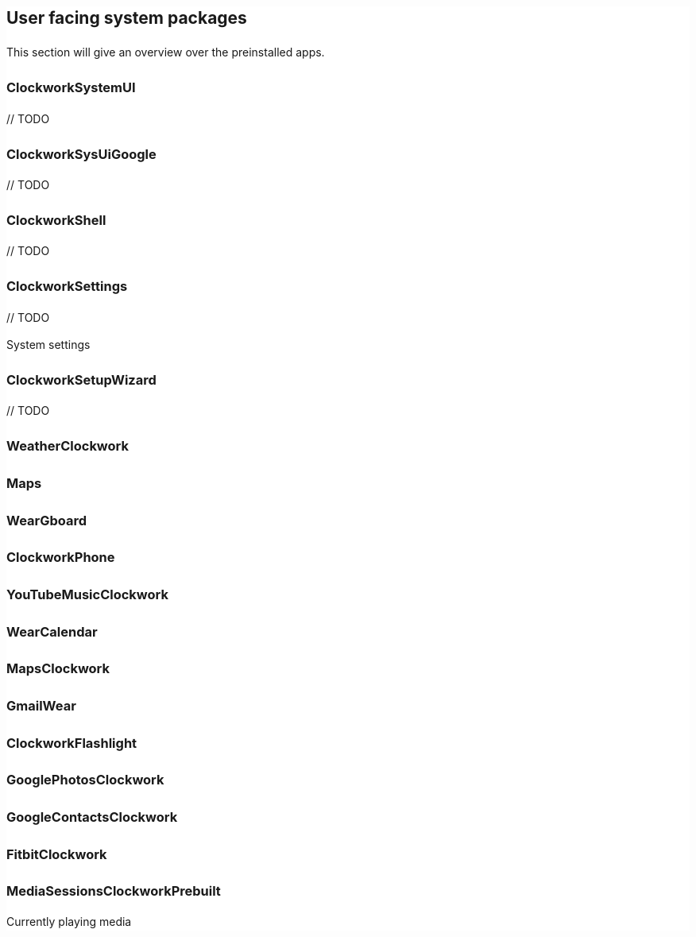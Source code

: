 
## User facing system packages
This section will give an overview over the preinstalled apps.

### ClockworkSystemUI
// TODO

### ClockworkSysUiGoogle
// TODO

### ClockworkShell
// TODO

### ClockworkSettings
// TODO

System settings

### ClockworkSetupWizard
// TODO

### WeatherClockwork

### Maps

### WearGboard

### ClockworkPhone

### YouTubeMusicClockwork

### WearCalendar

### MapsClockwork

### GmailWear

### ClockworkFlashlight

### GooglePhotosClockwork

### GoogleContactsClockwork

### FitbitClockwork

### MediaSessionsClockworkPrebuilt
Currently playing media
